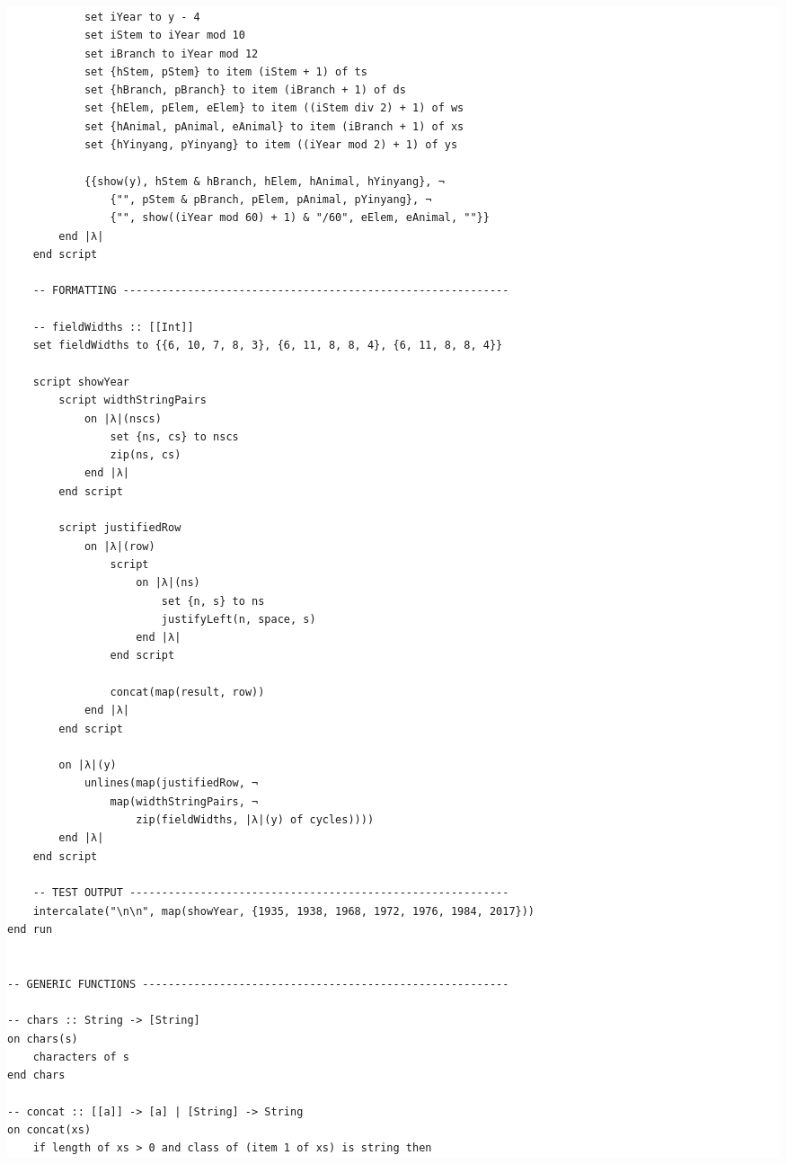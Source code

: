```AppleScript
            set iYear to y - 4
            set iStem to iYear mod 10
            set iBranch to iYear mod 12
            set {hStem, pStem} to item (iStem + 1) of ts
            set {hBranch, pBranch} to item (iBranch + 1) of ds
            set {hElem, pElem, eElem} to item ((iStem div 2) + 1) of ws
            set {hAnimal, pAnimal, eAnimal} to item (iBranch + 1) of xs
            set {hYinyang, pYinyang} to item ((iYear mod 2) + 1) of ys

            {{show(y), hStem & hBranch, hElem, hAnimal, hYinyang}, ¬
                {"", pStem & pBranch, pElem, pAnimal, pYinyang}, ¬
                {"", show((iYear mod 60) + 1) & "/60", eElem, eAnimal, ""}}
        end |λ|
    end script

    -- FORMATTING ------------------------------------------------------------

    -- fieldWidths :: [[Int]]
    set fieldWidths to {{6, 10, 7, 8, 3}, {6, 11, 8, 8, 4}, {6, 11, 8, 8, 4}}

    script showYear
        script widthStringPairs
            on |λ|(nscs)
                set {ns, cs} to nscs
                zip(ns, cs)
            end |λ|
        end script

        script justifiedRow
            on |λ|(row)
                script
                    on |λ|(ns)
                        set {n, s} to ns
                        justifyLeft(n, space, s)
                    end |λ|
                end script

                concat(map(result, row))
            end |λ|
        end script

        on |λ|(y)
            unlines(map(justifiedRow, ¬
                map(widthStringPairs, ¬
                    zip(fieldWidths, |λ|(y) of cycles))))
        end |λ|
    end script

    -- TEST OUTPUT -----------------------------------------------------------
    intercalate("\n\n", map(showYear, {1935, 1938, 1968, 1972, 1976, 1984, 2017}))
end run


-- GENERIC FUNCTIONS ---------------------------------------------------------

-- chars :: String -> [String]
on chars(s)
    characters of s
end chars

-- concat :: [[a]] -> [a] | [String] -> String
on concat(xs)
    if length of xs > 0 and class of (item 1 of xs) is string then
```